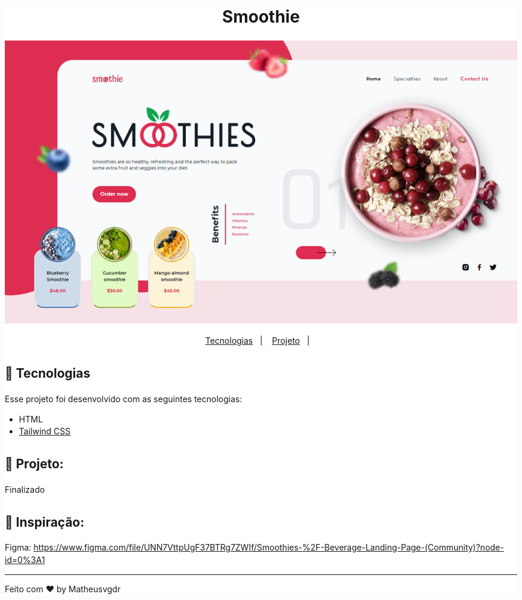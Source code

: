 <h1 align="center">
  Smoothie
</h1>

<p align="center">
  <img alt="" src=".github/preview.png" width="100%">
</p>

<p align="center">
  <a href="#-tecnologias">Tecnologias</a>&nbsp;&nbsp;&nbsp;|&nbsp;&nbsp;&nbsp;
  <a href="#-projeto">Projeto</a>&nbsp;&nbsp;&nbsp;|&nbsp;&nbsp;&nbsp;
</p>

## 🚀 Tecnologias

Esse projeto foi desenvolvido com as seguintes tecnologias:

- HTML
- [Tailwind CSS](https://tailwindcss.com)

## 🚧 Projeto:

Finalizado

## 🎨 Inspiração:

Figma: https://www.figma.com/file/UNN7VttpUgF37BTRg7ZWIf/Smoothies-%2F-Beverage-Landing-Page-(Community)?node-id=0%3A1

---

Feito com ♥ by Matheusvgdr